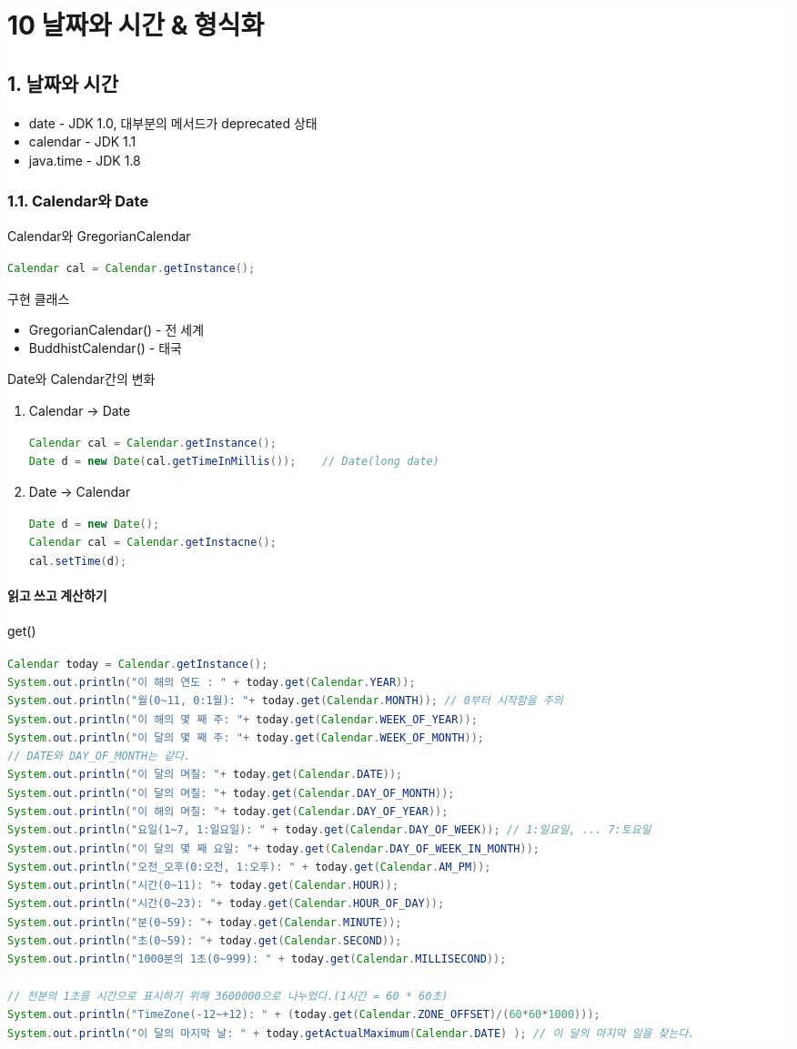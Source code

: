 # 10 날짜와 시간 & 형식화

## 1. 날짜와 시간

- date - JDK 1.0, 대부분의 메서드가 deprecated 상태
- calendar - JDK 1.1
- java.time - JDK 1.8

### 1.1. Calendar와 Date

Calendar와 GregorianCalendar

```java
Calendar cal = Calendar.getInstance();
```

구현 클래스

- GregorianCalendar() - 전 세계
- BuddhistCalendar() - 태국

Date와 Calendar간의 변화

1. Calendar -> Date

   ```java
   Calendar cal = Calendar.getInstance();
   Date d = new Date(cal.getTimeInMillis());    // Date(long date)
   ```

2. Date -> Calendar

   ```java
   Date d = new Date();
   Calendar cal = Calendar.getInstacne();
   cal.setTime(d);
   ```

#### 읽고 쓰고 계산하기

get()

```java
Calendar today = Calendar.getInstance();
System.out.println("이 해의 연도 : " + today.get(Calendar.YEAR));
System.out.println("월(0~11, 0:1월): "+ today.get(Calendar.MONTH)); // 0부터 시작함을 주의
System.out.println("이 해의 몇 째 주: "+ today.get(Calendar.WEEK_OF_YEAR));
System.out.println("이 달의 몇 째 주: "+ today.get(Calendar.WEEK_OF_MONTH));
// DATE와 DAY_OF_MONTH는 같다.
System.out.println("이 달의 며칠: "+ today.get(Calendar.DATE));
System.out.println("이 달의 며칠: "+ today.get(Calendar.DAY_OF_MONTH));
System.out.println("이 해의 며칠: "+ today.get(Calendar.DAY_OF_YEAR));
System.out.println("요일(1~7, 1:일요일): " + today.get(Calendar.DAY_OF_WEEK)); // 1:일요일, ... 7:토요일
System.out.println("이 달의 몇 째 요일: "+ today.get(Calendar.DAY_OF_WEEK_IN_MONTH));
System.out.println("오전_오후(0:오전, 1:오후): " + today.get(Calendar.AM_PM));
System.out.println("시간(0~11): "+ today.get(Calendar.HOUR));
System.out.println("시간(0~23): "+ today.get(Calendar.HOUR_OF_DAY));
System.out.println("분(0~59): "+ today.get(Calendar.MINUTE));
System.out.println("초(0~59): "+ today.get(Calendar.SECOND));
System.out.println("1000분의 1초(0~999): " + today.get(Calendar.MILLISECOND));

// 천분의 1초를 시간으로 표시하기 위해 3600000으로 나누었다.(1시간 = 60 * 60초)
System.out.println("TimeZone(-12~+12): " + (today.get(Calendar.ZONE_OFFSET)/(60*60*1000)));
System.out.println("이 달의 마지막 날: " + today.getActualMaximum(Calendar.DATE) ); // 이 달의 마지막 일을 찾는다.
```
